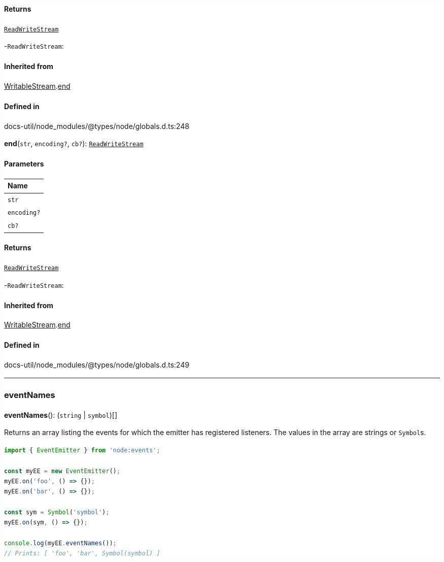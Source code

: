 #### Returns

[`ReadWriteStream`](ReadWriteStream.md)

-`ReadWriteStream`: 

#### Inherited from

[WritableStream](WritableStream.md).[end](WritableStream.md#end)

#### Defined in

docs-util/node_modules/@types/node/globals.d.ts:248

**end**(`str`, `encoding?`, `cb?`): [`ReadWriteStream`](ReadWriteStream.md)

#### Parameters

| Name |
| :------ |
| `str` | `string` |
| `encoding?` | [`BufferEncoding`](../types/BufferEncoding.md) |
| `cb?` | () => `void` |

#### Returns

[`ReadWriteStream`](ReadWriteStream.md)

-`ReadWriteStream`: 

#### Inherited from

[WritableStream](WritableStream.md).[end](WritableStream.md#end)

#### Defined in

docs-util/node_modules/@types/node/globals.d.ts:249

___

### eventNames

**eventNames**(): (`string` \| `symbol`)[]

Returns an array listing the events for which the emitter has registered
listeners. The values in the array are strings or `Symbol`s.

```js
import { EventEmitter } from 'node:events';

const myEE = new EventEmitter();
myEE.on('foo', () => {});
myEE.on('bar', () => {});

const sym = Symbol('symbol');
myEE.on(sym, () => {});

console.log(myEE.eventNames());
// Prints: [ 'foo', 'bar', Symbol(symbol) ]
```
